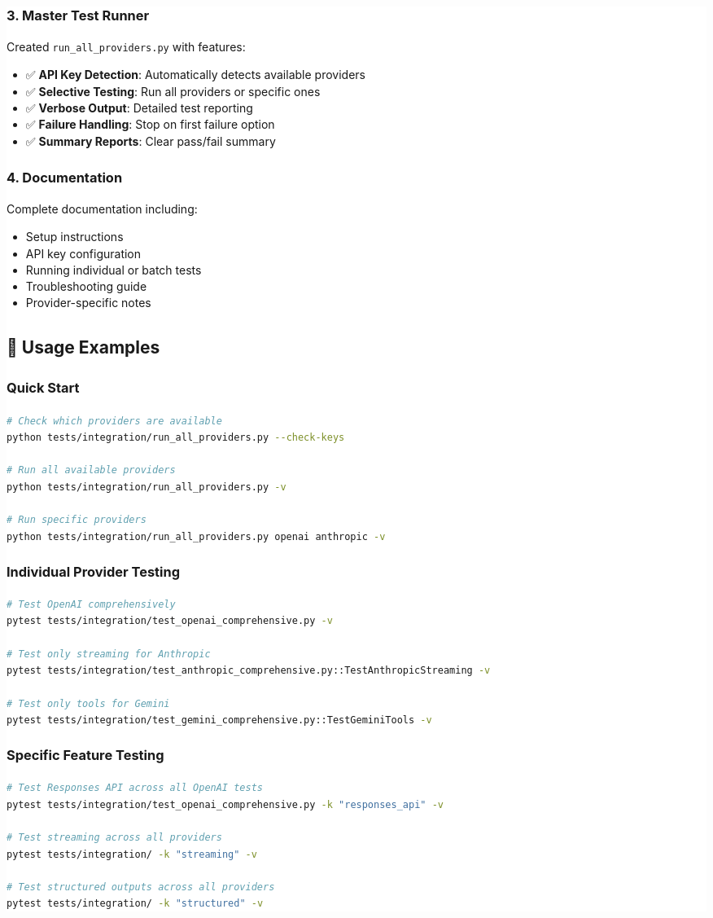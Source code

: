 ### **3. Master Test Runner**

Created `run_all_providers.py` with features:
- ✅ **API Key Detection**: Automatically detects available providers
- ✅ **Selective Testing**: Run all providers or specific ones
- ✅ **Verbose Output**: Detailed test reporting
- ✅ **Failure Handling**: Stop on first failure option
- ✅ **Summary Reports**: Clear pass/fail summary

### **4. Documentation**

Complete documentation including:
- Setup instructions
- API key configuration
- Running individual or batch tests
- Troubleshooting guide
- Provider-specific notes

## 🚀 **Usage Examples**

### **Quick Start**

```bash
# Check which providers are available
python tests/integration/run_all_providers.py --check-keys

# Run all available providers
python tests/integration/run_all_providers.py -v

# Run specific providers
python tests/integration/run_all_providers.py openai anthropic -v
```

### **Individual Provider Testing**

```bash
# Test OpenAI comprehensively
pytest tests/integration/test_openai_comprehensive.py -v

# Test only streaming for Anthropic
pytest tests/integration/test_anthropic_comprehensive.py::TestAnthropicStreaming -v

# Test only tools for Gemini
pytest tests/integration/test_gemini_comprehensive.py::TestGeminiTools -v
```

### **Specific Feature Testing**

```bash
# Test Responses API across all OpenAI tests
pytest tests/integration/test_openai_comprehensive.py -k "responses_api" -v

# Test streaming across all providers
pytest tests/integration/ -k "streaming" -v

# Test structured outputs across all providers
pytest tests/integration/ -k "structured" -v
```
